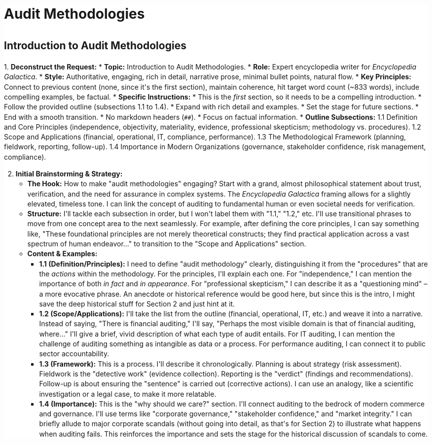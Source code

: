 
# Audit Methodologies

## Introduction to Audit Methodologies

<think>1.  **Deconstruct the Request:**
    *   **Topic:** Introduction to Audit Methodologies.
    *   **Role:** Expert encyclopedia writer for *Encyclopedia Galactica*.
    *   **Style:** Authoritative, engaging, rich in detail, narrative prose, minimal bullet points, natural flow.
    *   **Key Principles:** Connect to previous content (none, since it's the first section), maintain coherence, hit target word count (~833 words), include compelling examples, be factual.
    *   **Specific Instructions:**
        *   This is the *first* section, so it needs to be a compelling introduction.
        *   Follow the provided outline (subsections 1.1 to 1.4).
        *   Expand with rich detail and examples.
        *   Set the stage for future sections.
        *   End with a smooth transition.
        *   No markdown headers (`##`).
        *   Focus on factual information.
    *   **Outline Subsections:**
        1.1 Definition and Core Principles (independence, objectivity, materiality, evidence, professional skepticism; methodology vs. procedures).
        1.2 Scope and Applications (financial, operational, IT, compliance, performance).
        1.3 The Methodological Framework (planning, fieldwork, reporting, follow-up).
        1.4 Importance in Modern Organizations (governance, stakeholder confidence, risk management, compliance).

2.  **Initial Brainstorming & Strategy:**
    *   **The Hook:** How to make "audit methodologies" engaging? Start with a grand, almost philosophical statement about trust, verification, and the need for assurance in complex systems. The *Encyclopedia Galactica* framing allows for a slightly elevated, timeless tone. I can link the concept of auditing to fundamental human or even societal needs for verification.
    *   **Structure:** I'll tackle each subsection in order, but I won't label them with "1.1," "1.2," etc. I'll use transitional phrases to move from one concept area to the next seamlessly. For example, after defining the core principles, I can say something like, "These foundational principles are not merely theoretical constructs; they find practical application across a vast spectrum of human endeavor..." to transition to the "Scope and Applications" section.
    *   **Content & Examples:**
        *   **1.1 (Definition/Principles):** I need to define "audit methodology" clearly, distinguishing it from the "procedures" that are the *actions* within the methodology. For the principles, I'll explain each one. For "independence," I can mention the importance of both *in fact* and *in appearance*. For "professional skepticism," I can describe it as a "questioning mind" – a more evocative phrase. An anecdote or historical reference would be good here, but since this is the intro, I might save the deep historical stuff for Section 2 and just hint at it.
        *   **1.2 (Scope/Applications):** I'll take the list from the outline (financial, operational, IT, etc.) and weave it into a narrative. Instead of saying, "There is financial auditing," I'll say, "Perhaps the most visible domain is that of financial auditing, where..." I'll give a brief, vivid description of what each type of audit entails. For IT auditing, I can mention the challenge of auditing something as intangible as data or a process. For performance auditing, I can connect it to public sector accountability.
        *   **1.3 (Framework):** This is a process. I'll describe it chronologically. Planning is about strategy (risk assessment). Fieldwork is the "detective work" (evidence collection). Reporting is the "verdict" (findings and recommendations). Follow-up is about ensuring the "sentence" is carried out (corrective actions). I can use an analogy, like a scientific investigation or a legal case, to make it more relatable.
        *   **1.4 (Importance):** This is the "why should we care?" section. I'll connect auditing to the bedrock of modern commerce and governance. I'll use terms like "corporate governance," "stakeholder confidence," and "market integrity." I can briefly allude to major corporate scandals (without going into detail, as that's for Section 2) to illustrate what happens when auditing fails. This reinforces the importance and sets the stage for the historical discussion of scandals to come.
